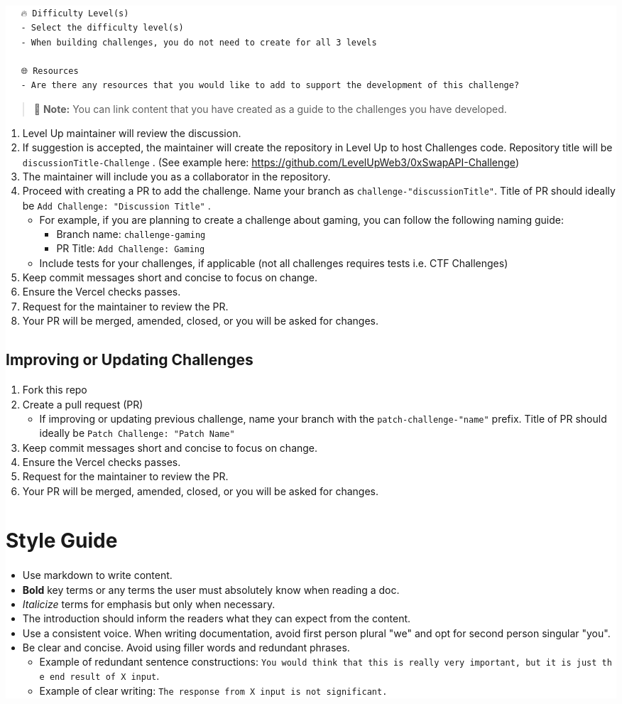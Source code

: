 ```
   🔥 Difficulty Level(s)
   - Select the difficulty level(s)
   - When building challenges, you do not need to create for all 3 levels

   🌐 Resources
   - Are there any resources that you would like to add to support the development of this challenge?
```

> 📌 **Note:**
> You can link content that you have created as a guide to the challenges you have developed.

1. Level Up maintainer will review the discussion.
2. If suggestion is accepted, the maintainer will create the repository in Level Up to host Challenges code. Repository title will be `discussionTitle-Challenge` . (See example here: https://github.com/LevelUpWeb3/0xSwapAPI-Challenge)
3. The maintainer will include you as a collaborator in the repository.
4. Proceed with creating a PR to add the challenge. Name your branch as `challenge-"discussionTitle"`. Title of PR should ideally be `Add Challenge: "Discussion Title"` .
   - For example, if you are planning to create a challenge about gaming, you can follow the following naming guide:
     - Branch name: `challenge-gaming`
     - PR Title: `Add Challenge: Gaming`
   - Include tests for your challenges, if applicable (not all challenges requires tests i.e. CTF Challenges)
5. Keep commit messages short and concise to focus on change.
6. Ensure the Vercel checks passes.
7. Request for the maintainer to review the PR.
8. Your PR will be merged, amended, closed, or you will be asked for changes.

## Improving or Updating Challenges

1. Fork this repo
2. Create a pull request (PR)
   - If improving or updating previous challenge, name your branch with the `patch-challenge-"name"` prefix. Title of PR should ideally be `Patch Challenge: "Patch Name"`
3. Keep commit messages short and concise to focus on change.
4. Ensure the Vercel checks passes.
5. Request for the maintainer to review the PR.
6. Your PR will be merged, amended, closed, or you will be asked for changes.

# Style Guide

- Use markdown to write content.
- **Bold** key terms or any terms the user must absolutely know when reading a doc.
- *Italicize* terms for emphasis but only when necessary.
- The introduction should inform the readers what they can expect from the content.
- Use a consistent voice. When writing documentation, avoid first person plural "we" and opt for second person singular "you".
- Be clear and concise. Avoid using filler words and redundant phrases.
  - Example of redundant sentence constructions: `You would think that this is really very important, but it is just the end result of X input`.
  - Example of clear writing: `The response from X input is not significant.`
